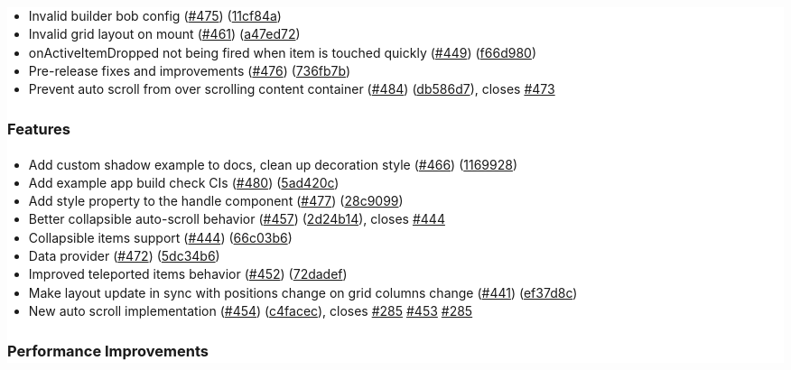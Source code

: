 * Invalid builder bob config ([#475](https://github.com/MatiPl01/react-native-sortables/issues/475)) ([11cf84a](https://github.com/MatiPl01/react-native-sortables/commit/11cf84a67789f032af4309c418c33ff0ebf69793))
* Invalid grid layout on mount ([#461](https://github.com/MatiPl01/react-native-sortables/issues/461)) ([a47ed72](https://github.com/MatiPl01/react-native-sortables/commit/a47ed7274cb4a1cf75cb8e6629442c735c47f8ce))
* onActiveItemDropped not being fired when item is touched quickly ([#449](https://github.com/MatiPl01/react-native-sortables/issues/449)) ([f66d980](https://github.com/MatiPl01/react-native-sortables/commit/f66d980b18f6a1824c57dc716936ee4ff7c143a6))
* Pre-release fixes and improvements ([#476](https://github.com/MatiPl01/react-native-sortables/issues/476)) ([736fb7b](https://github.com/MatiPl01/react-native-sortables/commit/736fb7bc5643b53e6b6ef93986e2e57c1a8792e8))
* Prevent auto scroll from over scrolling content container ([#484](https://github.com/MatiPl01/react-native-sortables/issues/484)) ([db586d7](https://github.com/MatiPl01/react-native-sortables/commit/db586d7870864b6a9dd6ca8a2aaeab4ee96dcab7)), closes [#473](https://github.com/MatiPl01/react-native-sortables/issues/473)


### Features

* Add custom shadow example to docs, clean up decoration style ([#466](https://github.com/MatiPl01/react-native-sortables/issues/466)) ([1169928](https://github.com/MatiPl01/react-native-sortables/commit/116992837c512da6b995e34f422f0d9ae1d59adc))
* Add example app build check CIs ([#480](https://github.com/MatiPl01/react-native-sortables/issues/480)) ([5ad420c](https://github.com/MatiPl01/react-native-sortables/commit/5ad420c7d65aba2249616bf00dfc824fd353218e))
* Add style property to the handle component ([#477](https://github.com/MatiPl01/react-native-sortables/issues/477)) ([28c9099](https://github.com/MatiPl01/react-native-sortables/commit/28c909923bf8bed8f21117d355a42bedf434867b))
* Better collapsible auto-scroll behavior ([#457](https://github.com/MatiPl01/react-native-sortables/issues/457)) ([2d24b14](https://github.com/MatiPl01/react-native-sortables/commit/2d24b1470416b6d0ed929bb8a8f2b747829ee185)), closes [#444](https://github.com/MatiPl01/react-native-sortables/issues/444)
* Collapsible items support ([#444](https://github.com/MatiPl01/react-native-sortables/issues/444)) ([66c03b6](https://github.com/MatiPl01/react-native-sortables/commit/66c03b6becf56b4330e20feb141e429ade61d63c))
* Data provider ([#472](https://github.com/MatiPl01/react-native-sortables/issues/472)) ([5dc34b6](https://github.com/MatiPl01/react-native-sortables/commit/5dc34b65c6682bfc6a9de5a8718d996c0d36202b))
* Improved teleported items behavior ([#452](https://github.com/MatiPl01/react-native-sortables/issues/452)) ([72dadef](https://github.com/MatiPl01/react-native-sortables/commit/72dadefb22294c0effc24cc8422c2e8d40fd9062))
* Make layout update in sync with positions change on grid columns change ([#441](https://github.com/MatiPl01/react-native-sortables/issues/441)) ([ef37d8c](https://github.com/MatiPl01/react-native-sortables/commit/ef37d8ce11ccfaa3a50db04592dddaa5c34b0cb5))
* New auto scroll implementation ([#454](https://github.com/MatiPl01/react-native-sortables/issues/454)) ([c4facec](https://github.com/MatiPl01/react-native-sortables/commit/c4facec6e5a61f29a91b38435d95e13570571a17)), closes [#285](https://github.com/MatiPl01/react-native-sortables/issues/285) [#453](https://github.com/MatiPl01/react-native-sortables/issues/453) [#285](https://github.com/MatiPl01/react-native-sortables/issues/285)


### Performance Improvements
